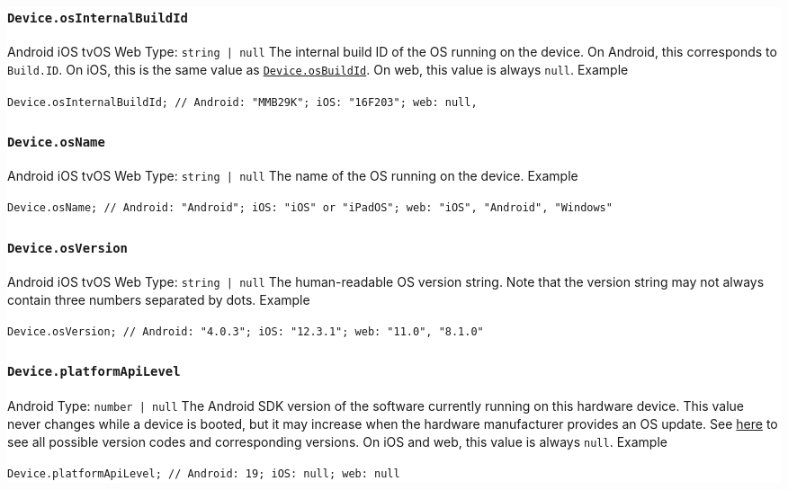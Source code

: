 ### `Device.osInternalBuildId`
Android
iOS
tvOS
Web
Type: `string | null`
The internal build ID of the OS running on the device. On Android, this corresponds to `Build.ID`. On iOS, this is the same value as [`Device.osBuildId`](https://docs.expo.dev/versions/latest/sdk/device/#deviceosbuildid). On web, this value is always `null`.
Example
```
Device.osInternalBuildId; // Android: "MMB29K"; iOS: "16F203"; web: null,

```

### `Device.osName`
Android
iOS
tvOS
Web
Type: `string | null`
The name of the OS running on the device.
Example
```
Device.osName; // Android: "Android"; iOS: "iOS" or "iPadOS"; web: "iOS", "Android", "Windows"

```

### `Device.osVersion`
Android
iOS
tvOS
Web
Type: `string | null`
The human-readable OS version string. Note that the version string may not always contain three numbers separated by dots.
Example
```
Device.osVersion; // Android: "4.0.3"; iOS: "12.3.1"; web: "11.0", "8.1.0"

```

### `Device.platformApiLevel`
Android
Type: `number | null`
The Android SDK version of the software currently running on this hardware device. This value never changes while a device is booted, but it may increase when the hardware manufacturer provides an OS update. See [here](https://developer.android.com/reference/android/os/Build.VERSION_CODES.html) to see all possible version codes and corresponding versions. On iOS and web, this value is always `null`.
Example
```
Device.platformApiLevel; // Android: 19; iOS: null; web: null

```
